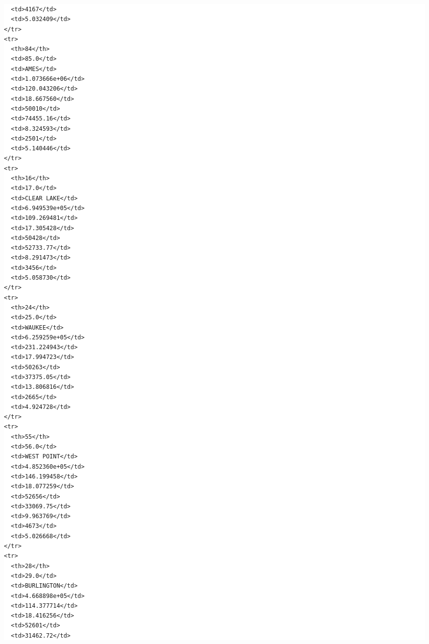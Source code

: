       <td>4167</td>
      <td>5.032409</td>
    </tr>
    <tr>
      <th>84</th>
      <td>85.0</td>
      <td>AMES</td>
      <td>1.073666e+06</td>
      <td>120.043206</td>
      <td>18.667560</td>
      <td>50010</td>
      <td>74455.16</td>
      <td>8.324593</td>
      <td>2501</td>
      <td>5.140446</td>
    </tr>
    <tr>
      <th>16</th>
      <td>17.0</td>
      <td>CLEAR LAKE</td>
      <td>6.949539e+05</td>
      <td>109.269481</td>
      <td>17.305428</td>
      <td>50428</td>
      <td>52733.77</td>
      <td>8.291473</td>
      <td>3456</td>
      <td>5.058730</td>
    </tr>
    <tr>
      <th>24</th>
      <td>25.0</td>
      <td>WAUKEE</td>
      <td>6.259259e+05</td>
      <td>231.224943</td>
      <td>17.994723</td>
      <td>50263</td>
      <td>37375.05</td>
      <td>13.806816</td>
      <td>2665</td>
      <td>4.924728</td>
    </tr>
    <tr>
      <th>55</th>
      <td>56.0</td>
      <td>WEST POINT</td>
      <td>4.852360e+05</td>
      <td>146.199458</td>
      <td>18.077259</td>
      <td>52656</td>
      <td>33069.75</td>
      <td>9.963769</td>
      <td>4673</td>
      <td>5.026668</td>
    </tr>
    <tr>
      <th>28</th>
      <td>29.0</td>
      <td>BURLINGTON</td>
      <td>4.668898e+05</td>
      <td>114.377714</td>
      <td>18.416256</td>
      <td>52601</td>
      <td>31462.72</td>